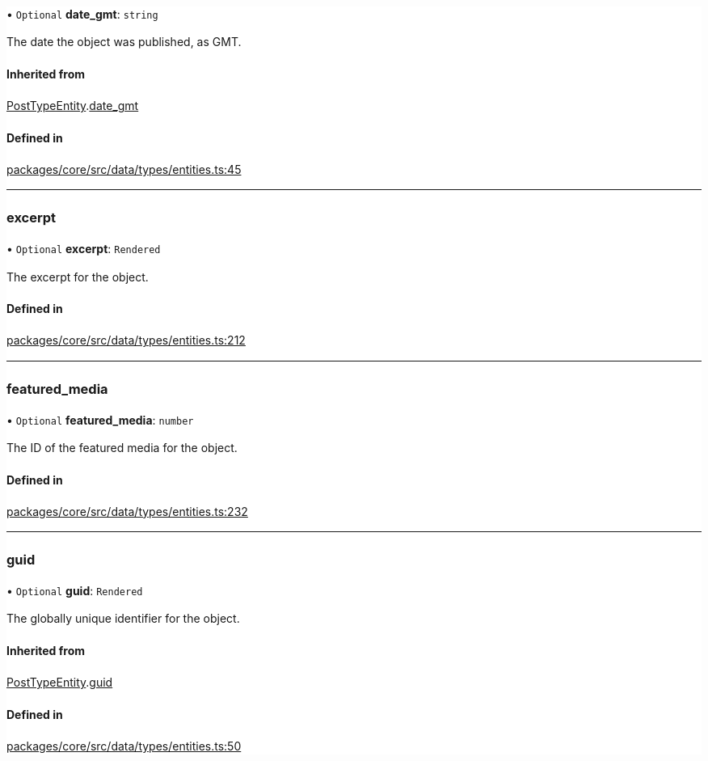• `Optional` **date\_gmt**: `string`

The date the object was published, as GMT.

#### Inherited from

[PostTypeEntity](10up_headless_core.PostTypeEntity.md).[date_gmt](10up_headless_core.PostTypeEntity.md#date_gmt)

#### Defined in

[packages/core/src/data/types/entities.ts:45](https://github.com/10up/headless/blob/2a6e2a0/packages/core/src/data/types/entities.ts#L45)

___

### excerpt

• `Optional` **excerpt**: `Rendered`

The excerpt for the object.

#### Defined in

[packages/core/src/data/types/entities.ts:212](https://github.com/10up/headless/blob/2a6e2a0/packages/core/src/data/types/entities.ts#L212)

___

### featured\_media

• `Optional` **featured\_media**: `number`

The ID of the featured media for the object.

#### Defined in

[packages/core/src/data/types/entities.ts:232](https://github.com/10up/headless/blob/2a6e2a0/packages/core/src/data/types/entities.ts#L232)

___

### guid

• `Optional` **guid**: `Rendered`

The globally unique identifier for the object.

#### Inherited from

[PostTypeEntity](10up_headless_core.PostTypeEntity.md).[guid](10up_headless_core.PostTypeEntity.md#guid)

#### Defined in

[packages/core/src/data/types/entities.ts:50](https://github.com/10up/headless/blob/2a6e2a0/packages/core/src/data/types/entities.ts#L50)
